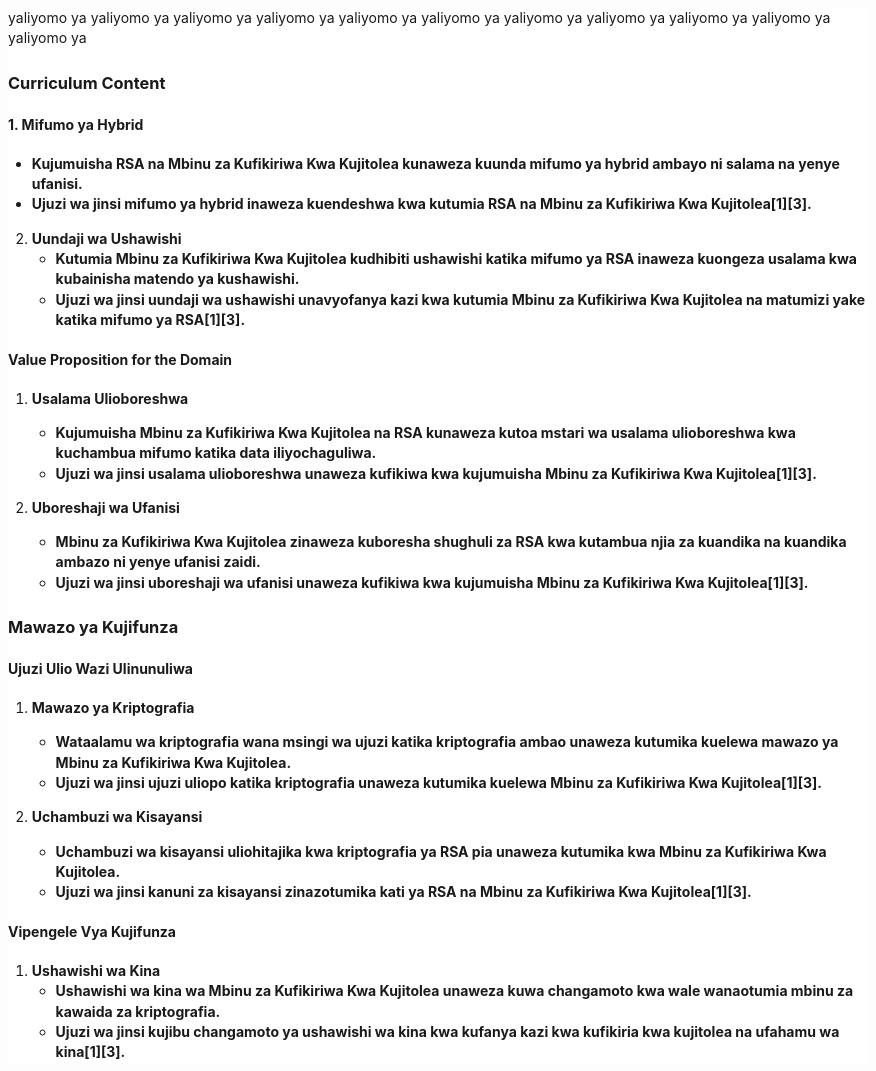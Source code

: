 yaliyomo ya yaliyomo ya yaliyomo ya yaliyomo ya yaliyomo ya yaliyomo ya yaliyomo ya yaliyomo ya yaliyomo ya yaliyomo ya yaliyomo ya
### Curriculum Content

#### 1. **Mifumo ya Hybrid**
   - **Kujumuisha RSA na Mbinu za Kufikiriwa Kwa Kujitolea kunaweza kuunda mifumo ya hybrid ambayo ni salama na yenye ufanisi.**
   - **Ujuzi wa jinsi mifumo ya hybrid inaweza kuendeshwa kwa kutumia RSA na Mbinu za Kufikiriwa Kwa Kujitolea[1][3].**

2. **Uundaji wa Ushawishi**
   - **Kutumia Mbinu za Kufikiriwa Kwa Kujitolea kudhibiti ushawishi katika mifumo ya RSA inaweza kuongeza usalama kwa kubainisha matendo ya kushawishi.**
   - **Ujuzi wa jinsi uundaji wa ushawishi unavyofanya kazi kwa kutumia Mbinu za Kufikiriwa Kwa Kujitolea na matumizi yake katika mifumo ya RSA[1][3].**

#### Value Proposition for the Domain

1. **Usalama Ulioboreshwa**
   - **Kujumuisha Mbinu za Kufikiriwa Kwa Kujitolea na RSA kunaweza kutoa mstari wa usalama ulioboreshwa kwa kuchambua mifumo katika data iliyochaguliwa.**
   - **Ujuzi wa jinsi usalama ulioboreshwa unaweza kufikiwa kwa kujumuisha Mbinu za Kufikiriwa Kwa Kujitolea[1][3].**

2. **Uboreshaji wa Ufanisi**
   - **Mbinu za Kufikiriwa Kwa Kujitolea zinaweza kuboresha shughuli za RSA kwa kutambua njia za kuandika na kuandika ambazo ni yenye ufanisi zaidi.**
   - **Ujuzi wa jinsi uboreshaji wa ufanisi unaweza kufikiwa kwa kujumuisha Mbinu za Kufikiriwa Kwa Kujitolea[1][3].**

### Mawazo ya Kujifunza

#### Ujuzi Ulio Wazi Ulinunuliwa

1. **Mawazo ya Kriptografia**
   - **Wataalamu wa kriptografia wana msingi wa ujuzi katika kriptografia ambao unaweza kutumika kuelewa mawazo ya Mbinu za Kufikiriwa Kwa Kujitolea.**
   - **Ujuzi wa jinsi ujuzi uliopo katika kriptografia unaweza kutumika kuelewa Mbinu za Kufikiriwa Kwa Kujitolea[1][3].**

2. **Uchambuzi wa Kisayansi**
   - **Uchambuzi wa kisayansi uliohitajika kwa kriptografia ya RSA pia unaweza kutumika kwa Mbinu za Kufikiriwa Kwa Kujitolea.**
   - **Ujuzi wa jinsi kanuni za kisayansi zinazotumika kati ya RSA na Mbinu za Kufikiriwa Kwa Kujitolea[1][3].**

#### Vipengele Vya Kujifunza

1. **Ushawishi wa Kina**
   - **Ushawishi wa kina wa Mbinu za Kufikiriwa Kwa Kujitolea unaweza kuwa changamoto kwa wale wanaotumia mbinu za kawaida za kriptografia.**
   - **Ujuzi wa jinsi kujibu changamoto ya ushawishi wa kina kwa kufanya kazi kwa kufikiria kwa kujitolea na ufahamu wa kina[1][3].**
